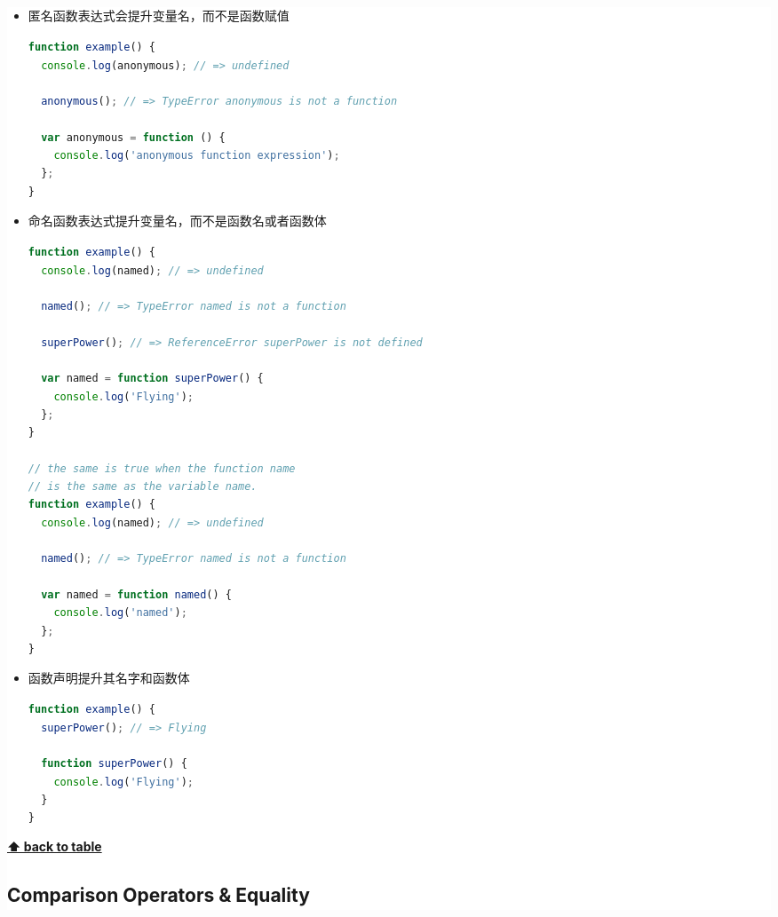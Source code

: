  - 匿名函数表达式会提升变量名，而不是函数赋值

    ```javascript
    function example() {
      console.log(anonymous); // => undefined

      anonymous(); // => TypeError anonymous is not a function

      var anonymous = function () {
        console.log('anonymous function expression');
      };
    }
    ```

 - 命名函数表达式提升变量名，而不是函数名或者函数体

    ```javascript
    function example() {
      console.log(named); // => undefined

      named(); // => TypeError named is not a function

      superPower(); // => ReferenceError superPower is not defined

      var named = function superPower() {
        console.log('Flying');
      };
    }

    // the same is true when the function name
    // is the same as the variable name.
    function example() {
      console.log(named); // => undefined

      named(); // => TypeError named is not a function

      var named = function named() {
        console.log('named');
      };
    }
    ```

 - 函数声明提升其名字和函数体

    ```javascript
    function example() {
      superPower(); // => Flying

      function superPower() {
        console.log('Flying');
      }
    }
    ```               

**[⬆ back to table](#table-of-contents)**

## Comparison Operators & Equality
